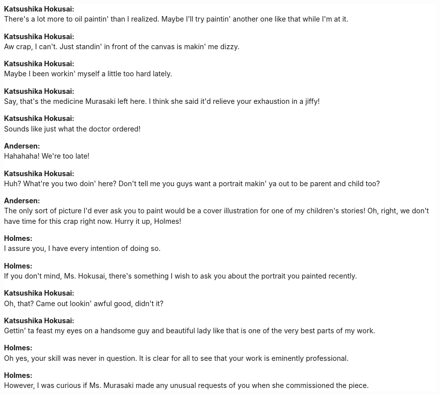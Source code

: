    
**Katsushika Hokusai:**   
There's a lot more to oil paintin' than I realized. Maybe I'll try paintin' another one like that while I'm at it.  
  
   
**Katsushika Hokusai:**   
Aw crap, I can't. Just standin' in front of the canvas is makin' me dizzy.  
  
   
**Katsushika Hokusai:**   
Maybe I been workin' myself a little too hard lately.  
  
   
**Katsushika Hokusai:**   
Say, that's the medicine Murasaki left here. I think she said it'd relieve your exhaustion in a jiffy!  
  
   
**Katsushika Hokusai:**   
Sounds like just what the doctor ordered!  
  
   
**Andersen:**   
Hahahaha! We're too late!  
  
   
**Katsushika Hokusai:**   
Huh? What're you two doin' here? Don't tell me you guys want a portrait makin' ya out to be parent and child too?  
  
   
**Andersen:**   
The only sort of picture I'd ever ask you to paint would be a cover illustration for one of my children's stories! Oh, right, we don't have time for this crap right now. Hurry it up, Holmes!  
  
   
**Holmes:**   
I assure you, I have every intention of doing so.  
  
   
**Holmes:**   
If you don't mind, Ms. Hokusai, there's something I wish to ask you about the portrait you painted recently.  
  
   
**Katsushika Hokusai:**   
Oh, that? Came out lookin' awful good, didn't it?  
  
   
**Katsushika Hokusai:**   
Gettin' ta feast my eyes on a handsome guy and beautiful lady like that is one of the very best parts of my work.  
  
   
**Holmes:**   
Oh yes, your skill was never in question. It is clear for all to see that your work is eminently professional.  
  
   
**Holmes:**   
However, I was curious if Ms. Murasaki made any unusual requests of you when she commissioned the piece.  
  